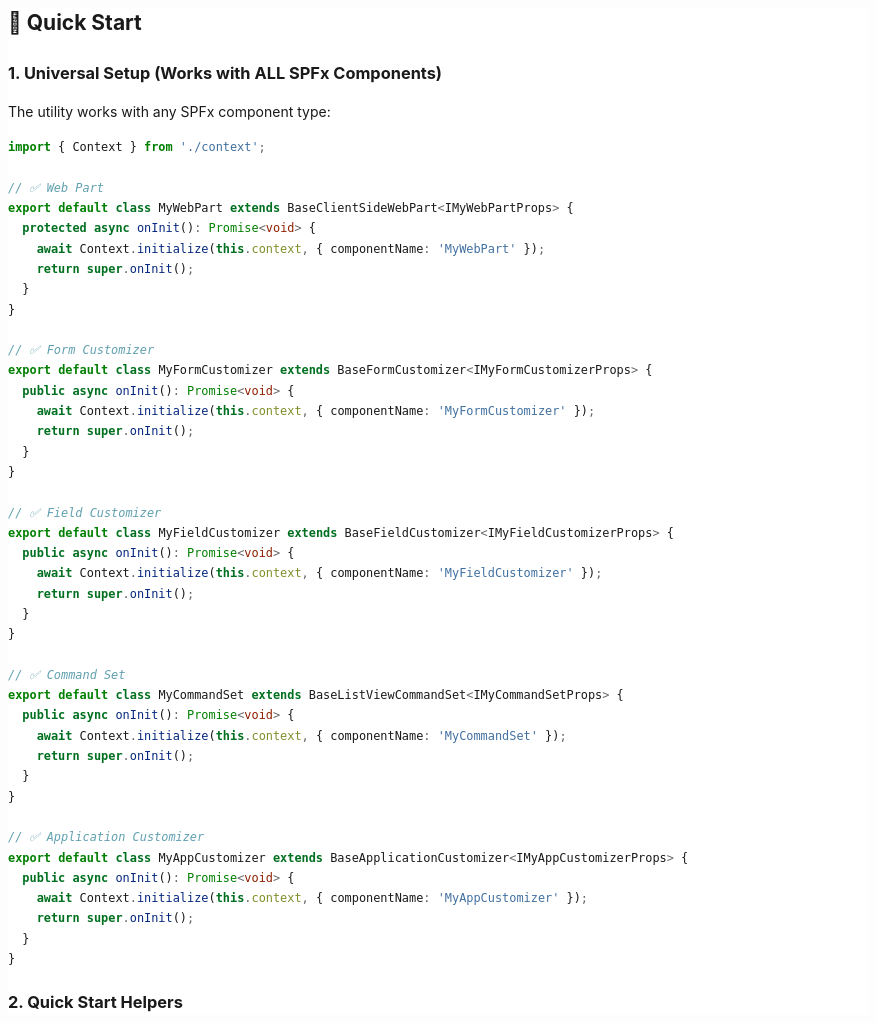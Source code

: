 ## 🎯 Quick Start

### 1. Universal Setup (Works with ALL SPFx Components)

The utility works with any SPFx component type:

```typescript
import { Context } from './context';

// ✅ Web Part
export default class MyWebPart extends BaseClientSideWebPart<IMyWebPartProps> {
  protected async onInit(): Promise<void> {
    await Context.initialize(this.context, { componentName: 'MyWebPart' });
    return super.onInit();
  }
}

// ✅ Form Customizer
export default class MyFormCustomizer extends BaseFormCustomizer<IMyFormCustomizerProps> {
  public async onInit(): Promise<void> {
    await Context.initialize(this.context, { componentName: 'MyFormCustomizer' });
    return super.onInit();
  }
}

// ✅ Field Customizer
export default class MyFieldCustomizer extends BaseFieldCustomizer<IMyFieldCustomizerProps> {
  public async onInit(): Promise<void> {
    await Context.initialize(this.context, { componentName: 'MyFieldCustomizer' });
    return super.onInit();
  }
}

// ✅ Command Set
export default class MyCommandSet extends BaseListViewCommandSet<IMyCommandSetProps> {
  public async onInit(): Promise<void> {
    await Context.initialize(this.context, { componentName: 'MyCommandSet' });
    return super.onInit();
  }
}

// ✅ Application Customizer
export default class MyAppCustomizer extends BaseApplicationCustomizer<IMyAppCustomizerProps> {
  public async onInit(): Promise<void> {
    await Context.initialize(this.context, { componentName: 'MyAppCustomizer' });
    return super.onInit();
  }
}
```

### 2. Quick Start Helpers
